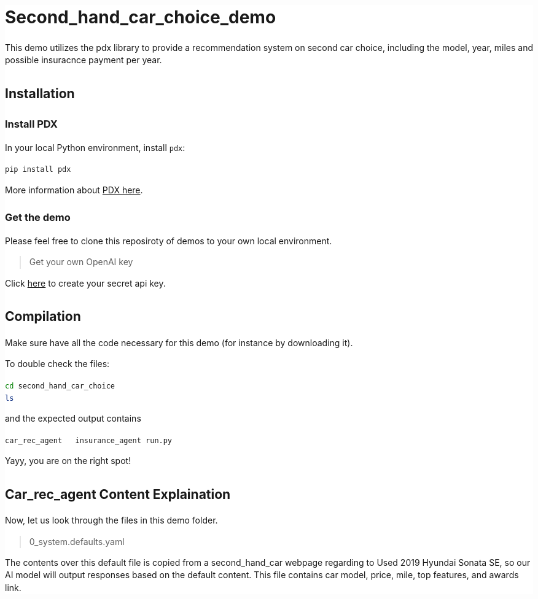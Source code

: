# Second_hand_car_choice_demo

This demo utilizes the pdx library to provide a recommendation system on second car choice, including the model, year, miles and possible insuracnce payment per year.



## Installation

### Install PDX

In your local Python environment, install `pdx`:

```bash
pip install pdx
```

More information about [PDX here](https://pdxlabs.io/docs/getting-started/introduction).

### Get the demo

Please feel free to clone this reposiroty of demos to your own local environment.

> Get your own OpenAI key

Click [here](https://help.openai.com/en/articles/4936850-where-do-i-find-my-secret-api-key) to create your secret api key.

## Compilation

Make sure have all the code necessary for this demo (for instance by downloading it).

To double check the files:

```bash
cd second_hand_car_choice
ls
```

and the expected output contains

```python
car_rec_agent   insurance_agent run.py
```

Yayy, you are on the right spot!

## Car_rec_agent Content Explaination

Now, let us look through the files in this demo folder.

> 0_system.defaults.yaml

The contents over this default file is copied from a second_hand_car webpage regarding to Used 2019 Hyundai Sonata SE, so our AI model will output responses based on the default content. This file contains car model, price, mile, top features, and awards link.
